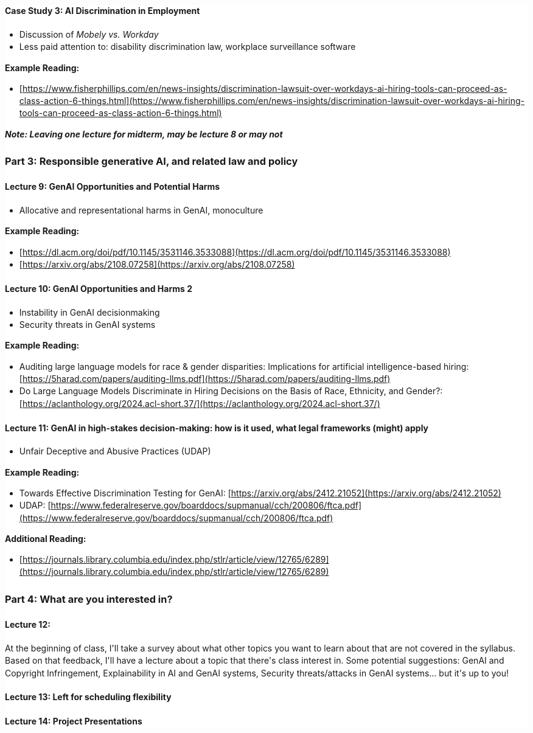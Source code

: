 #### Case Study 3: AI Discrimination in Employment
*   Discussion of *Mobely vs. Workday*
*   Less paid attention to: disability discrimination law, workplace surveillance software

**Example Reading:**
*   [https://www.fisherphillips.com/en/news-insights/discrimination-lawsuit-over-workdays-ai-hiring-tools-can-proceed-as-class-action-6-things.html](https://www.fisherphillips.com/en/news-insights/discrimination-lawsuit-over-workdays-ai-hiring-tools-can-proceed-as-class-action-6-things.html)

***Note: Leaving one lecture for midterm, may be lecture 8 or may not***

### Part 3: Responsible generative AI, and related law and policy

#### Lecture 9: GenAI Opportunities and Potential Harms
*   Allocative and representational harms in GenAI, monoculture

**Example Reading:**
*   [https://dl.acm.org/doi/pdf/10.1145/3531146.3533088](https://dl.acm.org/doi/pdf/10.1145/3531146.3533088)
*   [https://arxiv.org/abs/2108.07258](https://arxiv.org/abs/2108.07258)

#### Lecture 10: GenAI Opportunities and Harms 2
*   Instability in GenAI decisionmaking
*   Security threats in GenAI systems

**Example Reading:**
*   Auditing large language models for race & gender disparities: Implications for artificial intelligence-based hiring: [https://5harad.com/papers/auditing-llms.pdf](https://5harad.com/papers/auditing-llms.pdf)
*   Do Large Language Models Discriminate in Hiring Decisions on the Basis of Race, Ethnicity, and Gender?: [https://aclanthology.org/2024.acl-short.37/](https://aclanthology.org/2024.acl-short.37/)

#### Lecture 11: GenAI in high-stakes decision-making: how is it used, what legal frameworks (might) apply
*   Unfair Deceptive and Abusive Practices (UDAP)

**Example Reading:**
*   Towards Effective Discrimination Testing for GenAI: [https://arxiv.org/abs/2412.21052](https://arxiv.org/abs/2412.21052)
*   UDAP: [https://www.federalreserve.gov/boarddocs/supmanual/cch/200806/ftca.pdf](https://www.federalreserve.gov/boarddocs/supmanual/cch/200806/ftca.pdf)

**Additional Reading:**
*   [https://journals.library.columbia.edu/index.php/stlr/article/view/12765/6289](https://journals.library.columbia.edu/index.php/stlr/article/view/12765/6289)

### Part 4: What are you interested in?

#### Lecture 12:
At the beginning of class, I'll take a survey about what other topics you want to learn about that are not covered in the syllabus. Based on that feedback, I'll have a lecture about a topic that there's class interest in. Some potential suggestions: GenAI and Copyright Infringement, Explainability in AI and GenAI systems, Security threats/attacks in GenAI systems... but it's up to you!

#### Lecture 13: Left for scheduling flexibility

#### Lecture 14: Project Presentations